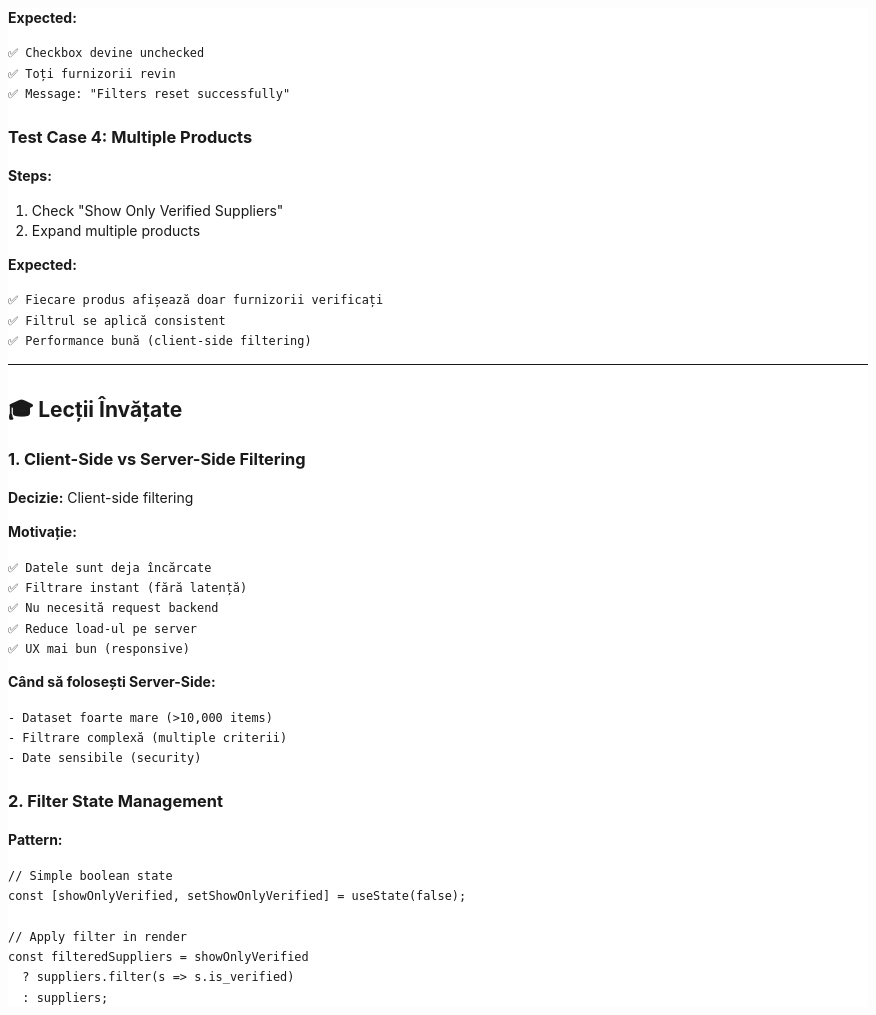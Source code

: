 **Expected:**
```
✅ Checkbox devine unchecked
✅ Toți furnizorii revin
✅ Message: "Filters reset successfully"
```

### Test Case 4: Multiple Products

**Steps:**
1. Check "Show Only Verified Suppliers"
2. Expand multiple products

**Expected:**
```
✅ Fiecare produs afișează doar furnizorii verificați
✅ Filtrul se aplică consistent
✅ Performance bună (client-side filtering)
```

---

## 🎓 Lecții Învățate

### 1. Client-Side vs Server-Side Filtering

**Decizie:** Client-side filtering

**Motivație:**
```
✅ Datele sunt deja încărcate
✅ Filtrare instant (fără latență)
✅ Nu necesită request backend
✅ Reduce load-ul pe server
✅ UX mai bun (responsive)
```

**Când să folosești Server-Side:**
```
- Dataset foarte mare (>10,000 items)
- Filtrare complexă (multiple criterii)
- Date sensibile (security)
```

### 2. Filter State Management

**Pattern:**
```tsx
// Simple boolean state
const [showOnlyVerified, setShowOnlyVerified] = useState(false);

// Apply filter in render
const filteredSuppliers = showOnlyVerified 
  ? suppliers.filter(s => s.is_verified)
  : suppliers;
```
